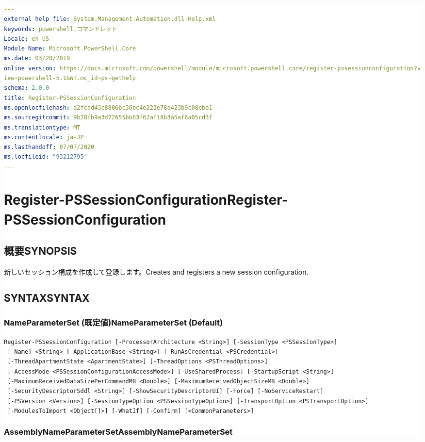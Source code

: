 ```yaml
---
external help file: System.Management.Automation.dll-Help.xml
keywords: powershell,コマンドレット
Locale: en-US
Module Name: Microsoft.PowerShell.Core
ms.date: 03/28/2019
online version: https://docs.microsoft.com/powershell/module/microsoft.powershell.core/register-pssessionconfiguration?view=powershell-5.1&WT.mc_id=ps-gethelp
schema: 2.0.0
title: Register-PSSessionConfiguration
ms.openlocfilehash: a2fcad43c8806bc36bc4e223e78a423b9c08eba1
ms.sourcegitcommit: 9b28fb9a3d72655bb63f62af18b3a5af6a05cd3f
ms.translationtype: MT
ms.contentlocale: ja-JP
ms.lasthandoff: 07/07/2020
ms.locfileid: "93212795"
---
```

# <span data-ttu-id="d6f06-103">Register-PSSessionConfiguration</span><span class="sxs-lookup"><span data-stu-id="d6f06-103">Register-PSSessionConfiguration</span></span>

## <span data-ttu-id="d6f06-104">概要</span><span class="sxs-lookup"><span data-stu-id="d6f06-104">SYNOPSIS</span></span>
<span data-ttu-id="d6f06-105">新しいセッション構成を作成して登録します。</span><span class="sxs-lookup"><span data-stu-id="d6f06-105">Creates and registers a new session configuration.</span></span>

## <span data-ttu-id="d6f06-106">SYNTAX</span><span class="sxs-lookup"><span data-stu-id="d6f06-106">SYNTAX</span></span>

### <span data-ttu-id="d6f06-107">NameParameterSet (既定値)</span><span class="sxs-lookup"><span data-stu-id="d6f06-107">NameParameterSet (Default)</span></span>

```
Register-PSSessionConfiguration [-ProcessorArchitecture <String>] [-SessionType <PSSessionType>]
 [-Name] <String> [-ApplicationBase <String>] [-RunAsCredential <PSCredential>]
 [-ThreadApartmentState <ApartmentState>] [-ThreadOptions <PSThreadOptions>]
 [-AccessMode <PSSessionConfigurationAccessMode>] [-UseSharedProcess] [-StartupScript <String>]
 [-MaximumReceivedDataSizePerCommandMB <Double>] [-MaximumReceivedObjectSizeMB <Double>]
 [-SecurityDescriptorSddl <String>] [-ShowSecurityDescriptorUI] [-Force] [-NoServiceRestart]
 [-PSVersion <Version>] [-SessionTypeOption <PSSessionTypeOption>] [-TransportOption <PSTransportOption>]
 [-ModulesToImport <Object[]>] [-WhatIf] [-Confirm] [<CommonParameters>]
```

### <span data-ttu-id="d6f06-108">AssemblyNameParameterSet</span><span class="sxs-lookup"><span data-stu-id="d6f06-108">AssemblyNameParameterSet</span></span>
